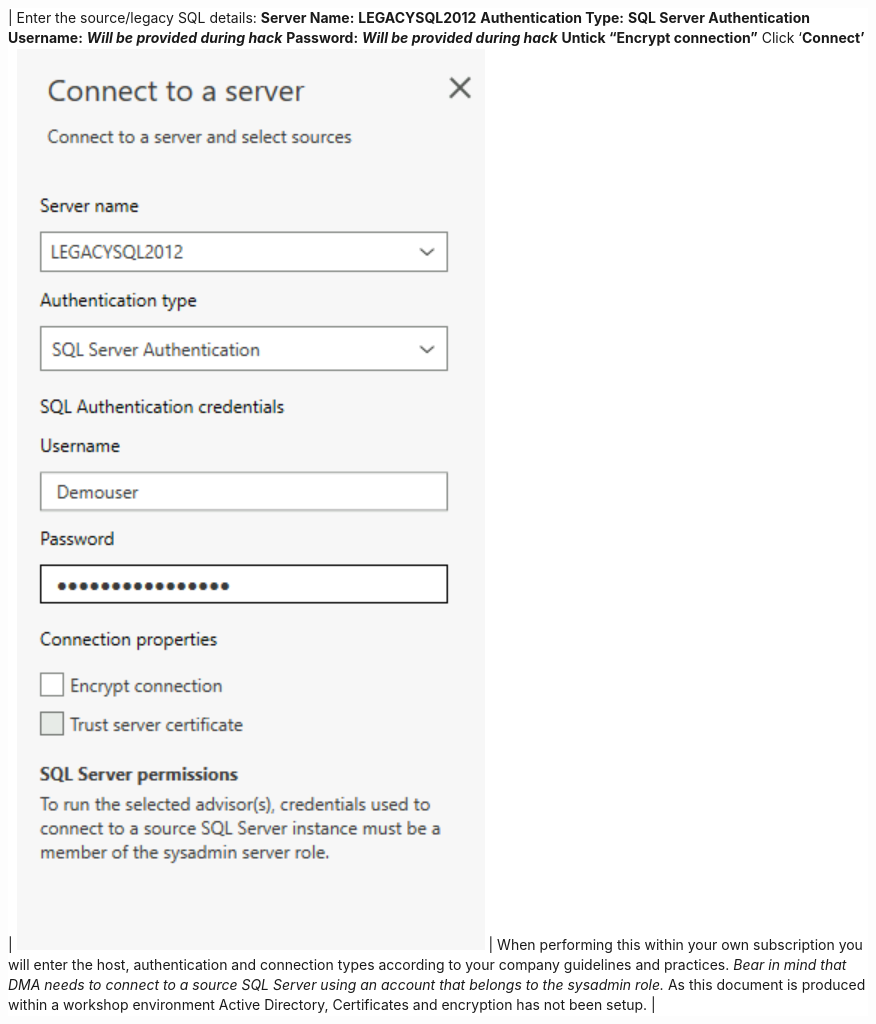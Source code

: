 | Enter the source/legacy SQL details:  **Server Name:**  **LEGACYSQL2012**  **Authentication Type:**  **SQL Server Authentication** **Username:**   **_Will be provided during hack_** **Password:**   **_Will be provided during hack_**  **Untick “Encrypt connection”**  Click ‘**Connect’**                                                                                                                                                                                                                                                                                                                                                                                                                                                                                                                                                 | ![A screenshot of a login box Description automatically generated](../Images/b2f7457ed4a46050afcd18073d4cd96c.png)                                                                                                                  | When performing this within your own subscription you will enter the host, authentication and connection types according to your company guidelines and practices.  *Bear in mind that DMA needs to connect to a source SQL Server using an account that belongs to the sysadmin role.* As this document is produced within a workshop environment Active Directory, Certificates and encryption has not been setup.                                                                                                                                                                                                                                                                                           |